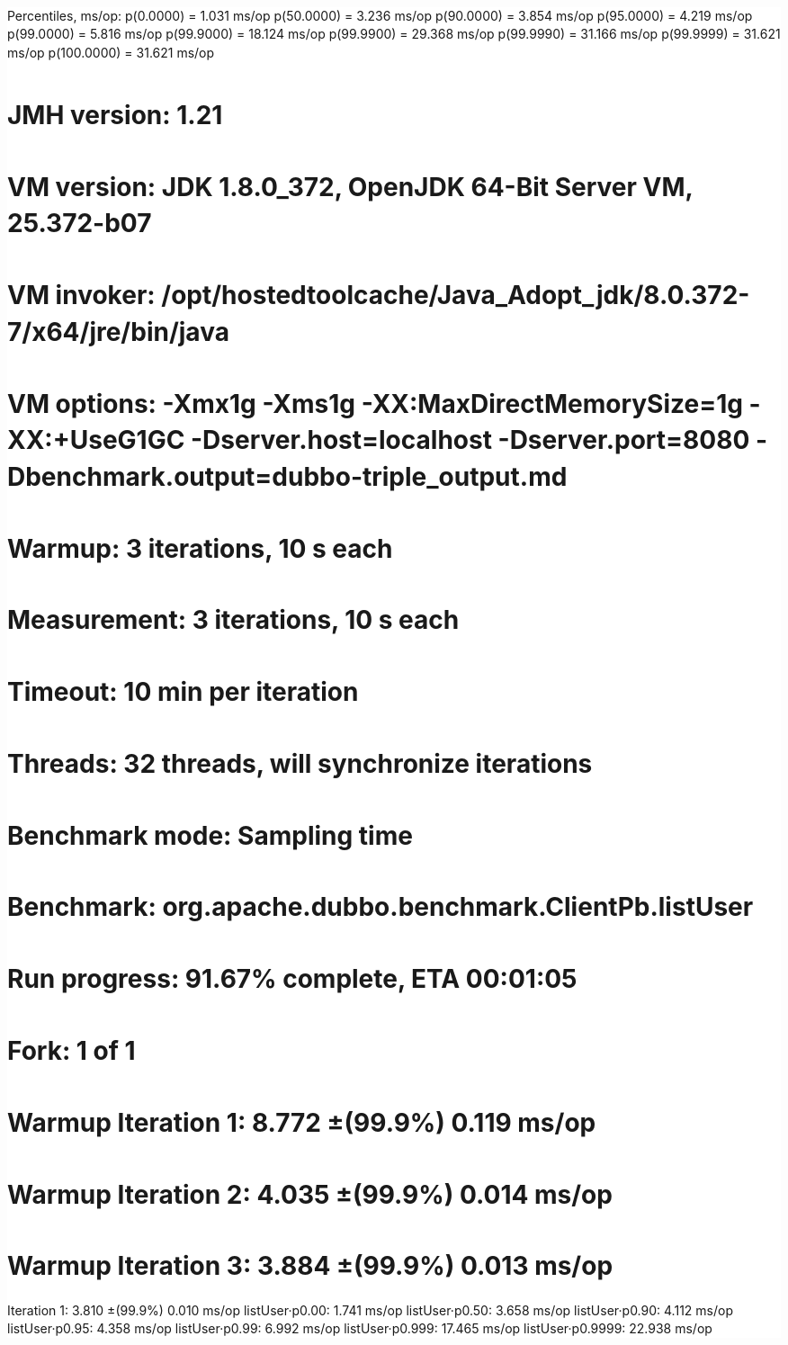  Percentiles, ms/op:
      p(0.0000) =      1.031 ms/op
     p(50.0000) =      3.236 ms/op
     p(90.0000) =      3.854 ms/op
     p(95.0000) =      4.219 ms/op
     p(99.0000) =      5.816 ms/op
     p(99.9000) =     18.124 ms/op
     p(99.9900) =     29.368 ms/op
     p(99.9990) =     31.166 ms/op
     p(99.9999) =     31.621 ms/op
    p(100.0000) =     31.621 ms/op


# JMH version: 1.21
# VM version: JDK 1.8.0_372, OpenJDK 64-Bit Server VM, 25.372-b07
# VM invoker: /opt/hostedtoolcache/Java_Adopt_jdk/8.0.372-7/x64/jre/bin/java
# VM options: -Xmx1g -Xms1g -XX:MaxDirectMemorySize=1g -XX:+UseG1GC -Dserver.host=localhost -Dserver.port=8080 -Dbenchmark.output=dubbo-triple_output.md
# Warmup: 3 iterations, 10 s each
# Measurement: 3 iterations, 10 s each
# Timeout: 10 min per iteration
# Threads: 32 threads, will synchronize iterations
# Benchmark mode: Sampling time
# Benchmark: org.apache.dubbo.benchmark.ClientPb.listUser

# Run progress: 91.67% complete, ETA 00:01:05
# Fork: 1 of 1
# Warmup Iteration   1: 8.772 ±(99.9%) 0.119 ms/op
# Warmup Iteration   2: 4.035 ±(99.9%) 0.014 ms/op
# Warmup Iteration   3: 3.884 ±(99.9%) 0.013 ms/op
Iteration   1: 3.810 ±(99.9%) 0.010 ms/op
                 listUser·p0.00:   1.741 ms/op
                 listUser·p0.50:   3.658 ms/op
                 listUser·p0.90:   4.112 ms/op
                 listUser·p0.95:   4.358 ms/op
                 listUser·p0.99:   6.992 ms/op
                 listUser·p0.999:  17.465 ms/op
                 listUser·p0.9999: 22.938 ms/op